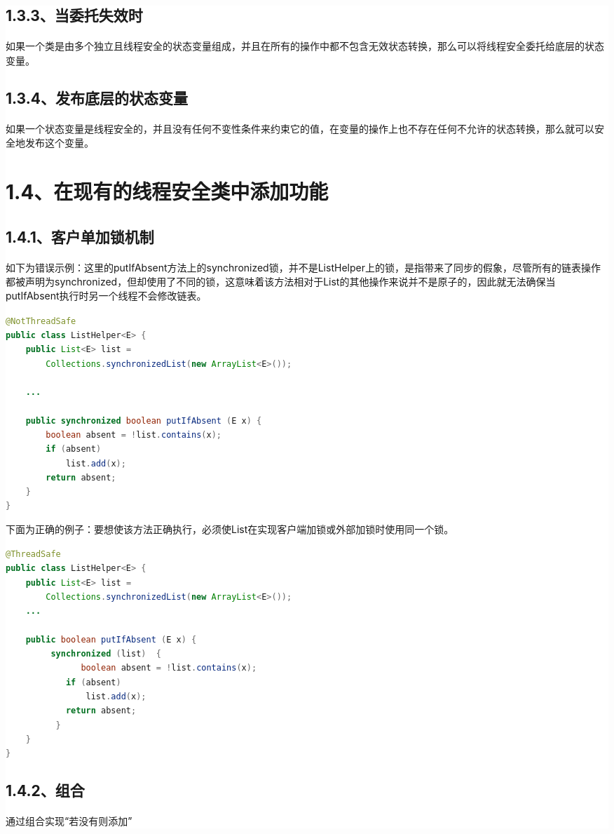 ## 1.3.3、当委托失效时
如果一个类是由多个独立且线程安全的状态变量组成，并且在所有的操作中都不包含无效状态转换，那么可以将线程安全委托给底层的状态变量。

## 1.3.4、发布底层的状态变量
如果一个状态变量是线程安全的，并且没有任何不变性条件来约束它的值，在变量的操作上也不存在任何不允许的状态转换，那么就可以安全地发布这个变量。

# 1.4、在现有的线程安全类中添加功能
## 1.4.1、客户单加锁机制
如下为错误示例：这里的putIfAbsent方法上的synchronized锁，并不是ListHelper上的锁，是指带来了同步的假象，尽管所有的链表操作都被声明为synchronized，但却使用了不同的锁，这意味着该方法相对于List的其他操作来说并不是原子的，因此就无法确保当putIfAbsent执行时另一个线程不会修改链表。

``` java
@NotThreadSafe
public class ListHelper<E> {
    public List<E> list = 
        Collections.synchronizedList(new ArrayList<E>());

    ...

    public synchronized boolean putIfAbsent (E x) {
        boolean absent = !list.contains(x);
        if (absent)
            list.add(x);
        return absent;
    }
}
```

下面为正确的例子：要想使该方法正确执行，必须使List在实现客户端加锁或外部加锁时使用同一个锁。

``` java
@ThreadSafe
public class ListHelper<E> {
    public List<E> list = 
        Collections.synchronizedList(new ArrayList<E>());
    ...

    public boolean putIfAbsent (E x) {
         synchronized (list)  {
               boolean absent = !list.contains(x);
            if (absent)
                list.add(x);
            return absent;
          }
    }
}
```

## 1.4.2、组合
通过组合实现“若没有则添加”
